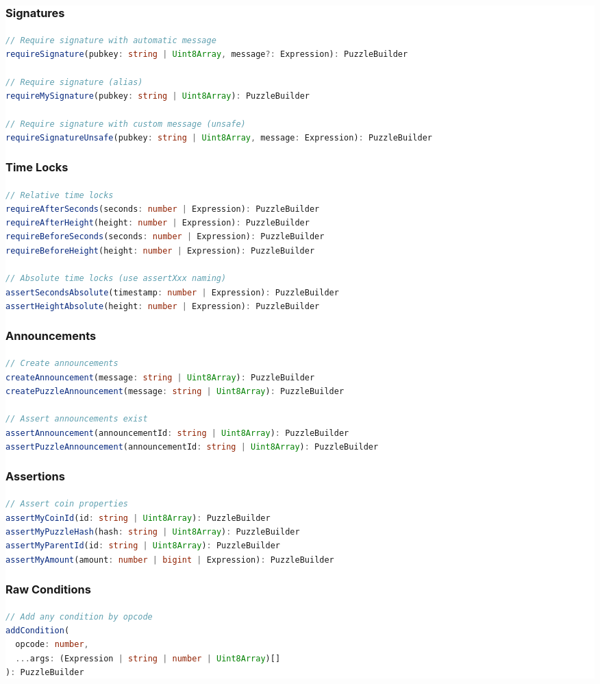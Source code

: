 ### Signatures
```typescript
// Require signature with automatic message
requireSignature(pubkey: string | Uint8Array, message?: Expression): PuzzleBuilder

// Require signature (alias)
requireMySignature(pubkey: string | Uint8Array): PuzzleBuilder

// Require signature with custom message (unsafe)
requireSignatureUnsafe(pubkey: string | Uint8Array, message: Expression): PuzzleBuilder
```

### Time Locks
```typescript
// Relative time locks
requireAfterSeconds(seconds: number | Expression): PuzzleBuilder
requireAfterHeight(height: number | Expression): PuzzleBuilder
requireBeforeSeconds(seconds: number | Expression): PuzzleBuilder
requireBeforeHeight(height: number | Expression): PuzzleBuilder

// Absolute time locks (use assertXxx naming)
assertSecondsAbsolute(timestamp: number | Expression): PuzzleBuilder
assertHeightAbsolute(height: number | Expression): PuzzleBuilder
```

### Announcements
```typescript
// Create announcements
createAnnouncement(message: string | Uint8Array): PuzzleBuilder
createPuzzleAnnouncement(message: string | Uint8Array): PuzzleBuilder

// Assert announcements exist
assertAnnouncement(announcementId: string | Uint8Array): PuzzleBuilder
assertPuzzleAnnouncement(announcementId: string | Uint8Array): PuzzleBuilder
```

### Assertions
```typescript
// Assert coin properties
assertMyCoinId(id: string | Uint8Array): PuzzleBuilder
assertMyPuzzleHash(hash: string | Uint8Array): PuzzleBuilder
assertMyParentId(id: string | Uint8Array): PuzzleBuilder
assertMyAmount(amount: number | bigint | Expression): PuzzleBuilder
```

### Raw Conditions
```typescript
// Add any condition by opcode
addCondition(
  opcode: number, 
  ...args: (Expression | string | number | Uint8Array)[]
): PuzzleBuilder
```
